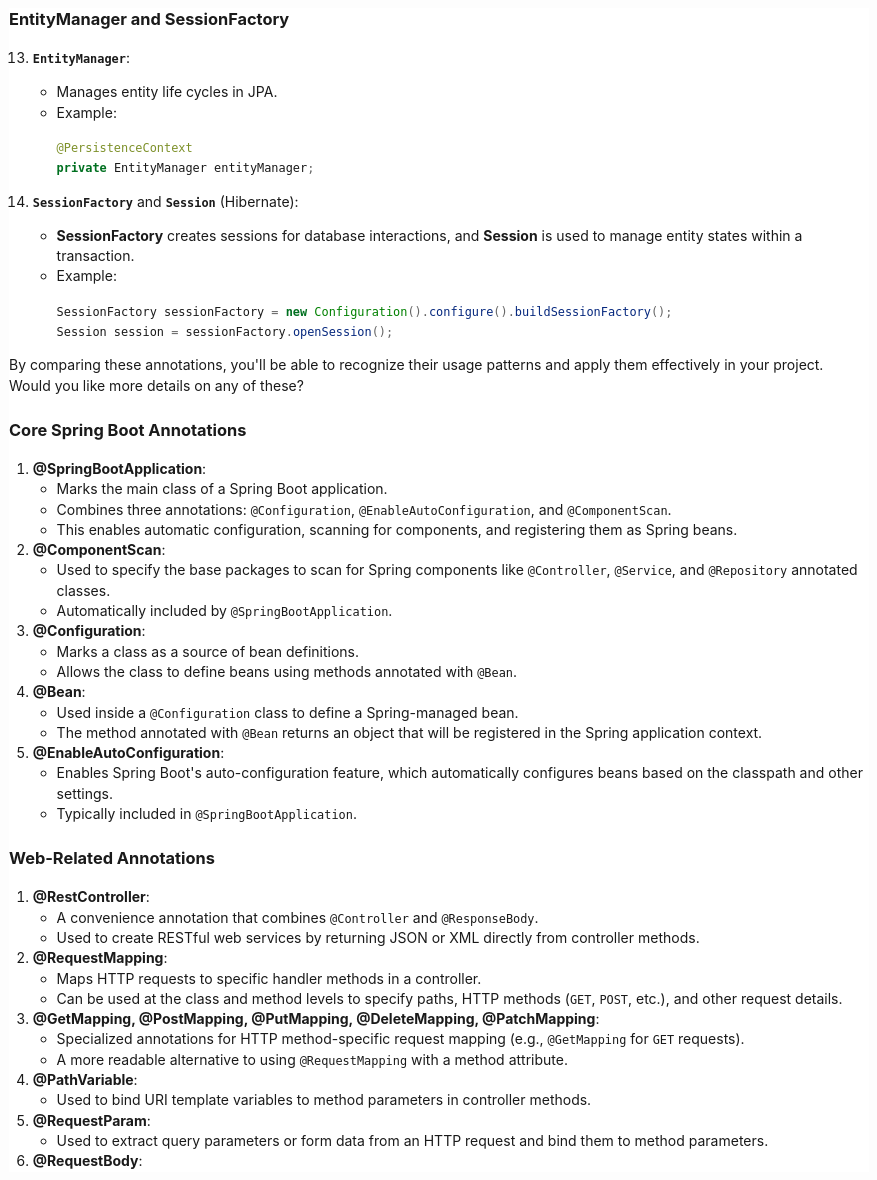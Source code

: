 ### **EntityManager and SessionFactory**
13. **`EntityManager`**:
    - Manages entity life cycles in JPA.
    - Example:
      ```java
      @PersistenceContext
      private EntityManager entityManager;
      ```

14. **`SessionFactory`** and **`Session`** (Hibernate):
    - **SessionFactory** creates sessions for database interactions, and **Session** is used to manage entity states within a transaction.
    - Example:
      ```java
      SessionFactory sessionFactory = new Configuration().configure().buildSessionFactory();
      Session session = sessionFactory.openSession();
      ```

By comparing these annotations, you'll be able to recognize their usage patterns and apply them effectively in your project. Would you like more details on any of these?

### Core Spring Boot Annotations

1. **@SpringBootApplication**:
   - Marks the main class of a Spring Boot application.
   - Combines three annotations: `@Configuration`, `@EnableAutoConfiguration`, and `@ComponentScan`.
   - This enables automatic configuration, scanning for components, and registering them as Spring beans.
2. **@ComponentScan**:
   - Used to specify the base packages to scan for Spring components like `@Controller`, `@Service`, and `@Repository` annotated classes.
   - Automatically included by `@SpringBootApplication`.
3. **@Configuration**:
   - Marks a class as a source of bean definitions.
   - Allows the class to define beans using methods annotated with `@Bean`.
4. **@Bean**:
   - Used inside a `@Configuration` class to define a Spring-managed bean.
   - The method annotated with `@Bean` returns an object that will be registered in the Spring application context.
5. **@EnableAutoConfiguration**:
   - Enables Spring Boot's auto-configuration feature, which automatically configures beans based on the classpath and other settings.
   - Typically included in `@SpringBootApplication`.

### Web-Related Annotations

1. **@RestController**:
   - A convenience annotation that combines `@Controller` and `@ResponseBody`.
   - Used to create RESTful web services by returning JSON or XML directly from controller methods.
2. **@RequestMapping**:
   - Maps HTTP requests to specific handler methods in a controller.
   - Can be used at the class and method levels to specify paths, HTTP methods (`GET`, `POST`, etc.), and other request details.
3. **@GetMapping, @PostMapping, @PutMapping, @DeleteMapping, @PatchMapping**:
   - Specialized annotations for HTTP method-specific request mapping (e.g., `@GetMapping` for `GET` requests).
   - A more readable alternative to using `@RequestMapping` with a method attribute.
4. **@PathVariable**:
   - Used to bind URI template variables to method parameters in controller methods.
5. **@RequestParam**:
   - Used to extract query parameters or form data from an HTTP request and bind them to method parameters.
6. **@RequestBody**: